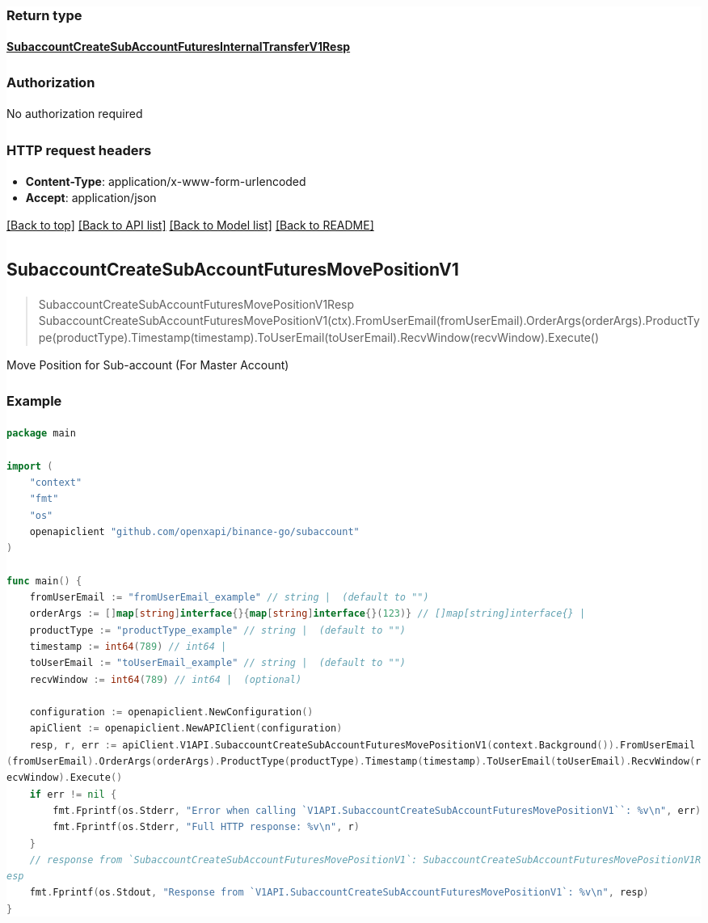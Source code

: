 ### Return type

[**SubaccountCreateSubAccountFuturesInternalTransferV1Resp**](SubaccountCreateSubAccountFuturesInternalTransferV1Resp.md)

### Authorization

No authorization required

### HTTP request headers

- **Content-Type**: application/x-www-form-urlencoded
- **Accept**: application/json

[[Back to top]](#) [[Back to API list]](../README.md#documentation-for-api-endpoints)
[[Back to Model list]](../README.md#documentation-for-models)
[[Back to README]](../README.md)


## SubaccountCreateSubAccountFuturesMovePositionV1

> SubaccountCreateSubAccountFuturesMovePositionV1Resp SubaccountCreateSubAccountFuturesMovePositionV1(ctx).FromUserEmail(fromUserEmail).OrderArgs(orderArgs).ProductType(productType).Timestamp(timestamp).ToUserEmail(toUserEmail).RecvWindow(recvWindow).Execute()

Move Position for Sub-account (For Master Account)



### Example

```go
package main

import (
	"context"
	"fmt"
	"os"
	openapiclient "github.com/openxapi/binance-go/subaccount"
)

func main() {
	fromUserEmail := "fromUserEmail_example" // string |  (default to "")
	orderArgs := []map[string]interface{}{map[string]interface{}(123)} // []map[string]interface{} | 
	productType := "productType_example" // string |  (default to "")
	timestamp := int64(789) // int64 | 
	toUserEmail := "toUserEmail_example" // string |  (default to "")
	recvWindow := int64(789) // int64 |  (optional)

	configuration := openapiclient.NewConfiguration()
	apiClient := openapiclient.NewAPIClient(configuration)
	resp, r, err := apiClient.V1API.SubaccountCreateSubAccountFuturesMovePositionV1(context.Background()).FromUserEmail(fromUserEmail).OrderArgs(orderArgs).ProductType(productType).Timestamp(timestamp).ToUserEmail(toUserEmail).RecvWindow(recvWindow).Execute()
	if err != nil {
		fmt.Fprintf(os.Stderr, "Error when calling `V1API.SubaccountCreateSubAccountFuturesMovePositionV1``: %v\n", err)
		fmt.Fprintf(os.Stderr, "Full HTTP response: %v\n", r)
	}
	// response from `SubaccountCreateSubAccountFuturesMovePositionV1`: SubaccountCreateSubAccountFuturesMovePositionV1Resp
	fmt.Fprintf(os.Stdout, "Response from `V1API.SubaccountCreateSubAccountFuturesMovePositionV1`: %v\n", resp)
}
```
